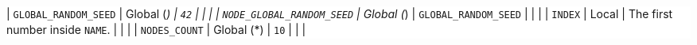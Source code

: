 | `GLOBAL_RANDOM_SEED`              | Global (*) | `42`                                                                                                                                                                 |                                                                                                                                                                                                                                                                                                                                                                                                                                                                                                                                                                                                                                                                                                                                                                                                                                                                                                                                                                                                                                                 |                                                                                                                                                                                 |
| `NODE_GLOBAL_RANDOM_SEED`         | Global (*) | `GLOBAL_RANDOM_SEED`                                                                                                                                                 |                                                                                                                                                                                                                                                                                                                                                                                                                                                                                                                                                                                                                                                                                                                                                                                                                                                                                                                                                                                                                                                 |                                                                                                                                                                                 |
| `INDEX`                           | Local      | The first number inside `NAME`.                                                                                                                                      |                                                                                                                                                                                                                                                                                                                                                                                                                                                                                                                                                                                                                                                                                                                                                                                                                                                                                                                                                                                                                                                 |                                                                                                                                                                                 |
| `NODES_COUNT`                     | Global (*) | `10`                                                                                                                                                                 |                                                                                                                                                                                                                                                                                                                                                                                                                                                                                                                                                                                                                                                                                                                                                                                                                                                                                                                                                                                                                                                 |                                                                                                                                                                                 |